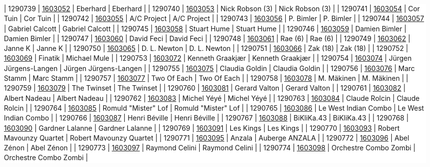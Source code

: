 | 1290739 | [1603052](https://www.discogs.com/artist/1603052) | Eberhard | Eberhard |
| 1290740 | [1603053](https://www.discogs.com/artist/1603053) | Nick Robson (3) | Nick Robson (3) |
| 1290741 | [1603054](https://www.discogs.com/artist/1603054) | Cor Tuin | Cor Tuin |
| 1290742 | [1603055](https://www.discogs.com/artist/1603055) | A/C Project | A/C Project |
| 1290743 | [1603056](https://www.discogs.com/artist/1603056) | P. Bimler | P. Bimler |
| 1290744 | [1603057](https://www.discogs.com/artist/1603057) | Gabriel Calcott | Gabriel Calcott |
| 1290745 | [1603058](https://www.discogs.com/artist/1603058) | Stuart Hume | Stuart Hume |
| 1290746 | [1603059](https://www.discogs.com/artist/1603059) | Damien Bimler | Damien Bimler |
| 1290747 | [1603060](https://www.discogs.com/artist/1603060) | David Feci | David Feci |
| 1290748 | [1603061](https://www.discogs.com/artist/1603061) | Rae (6) | Rae (6) |
| 1290749 | [1603062](https://www.discogs.com/artist/1603062) | Janne K | Janne K |
| 1290750 | [1603065](https://www.discogs.com/artist/1603065) | D. L. Newton | D. L. Newton |
| 1290751 | [1603066](https://www.discogs.com/artist/1603066) | Zak (18) | Zak (18) |
| 1290752 | [1603069](https://www.discogs.com/artist/1603069) | Finatik | Michael Mule |
| 1290753 | [1603072](https://www.discogs.com/artist/1603072) | Kenneth Graakjær | Kenneth Graakjær |
| 1290754 | [1603074](https://www.discogs.com/artist/1603074) | Jürgen Jürgens-Langen | Jürgen Jürgens-Langen |
| 1290755 | [1603075](https://www.discogs.com/artist/1603075) | Claudia Goldin | Claudia Goldin |
| 1290756 | [1603076](https://www.discogs.com/artist/1603076) | Marc Stamm | Marc Stamm |
| 1290757 | [1603077](https://www.discogs.com/artist/1603077) | Two Of Each | Two Of Each |
| 1290758 | [1603078](https://www.discogs.com/artist/1603078) | M. Mäkinen | M. Mäkinen |
| 1290759 | [1603079](https://www.discogs.com/artist/1603079) | The Twinset | The Twinset |
| 1290760 | [1603081](https://www.discogs.com/artist/1603081) | Gerard Valton | Gerard Valton |
| 1290761 | [1603082](https://www.discogs.com/artist/1603082) | Albert Nadeau | Albert Nadeau |
| 1290762 | [1603083](https://www.discogs.com/artist/1603083) | Michel Yéyé | Michel Yéyé |
| 1290763 | [1603084](https://www.discogs.com/artist/1603084) | Claude Rolcin | Claude Rolcin |
| 1290764 | [1603085](https://www.discogs.com/artist/1603085) | Romuld "Mister" Lof | Romuld "Mister" Lof |
| 1290765 | [1603086](https://www.discogs.com/artist/1603086) | Le West Indian Combo | Le West Indian Combo |
| 1290766 | [1603087](https://www.discogs.com/artist/1603087) | Henri Béville | Henri Béville |
| 1290767 | [1603088](https://www.discogs.com/artist/1603088) | BiKliKa.43 | BiKliKa.43 |
| 1290768 | [1603090](https://www.discogs.com/artist/1603090) | Gardner Lalanne | Gardner Lalanne |
| 1290769 | [1603091](https://www.discogs.com/artist/1603091) | Les Kings | Les Kings |
| 1290770 | [1603093](https://www.discogs.com/artist/1603093) | Robert Mavounzy Quartet | Robert Mavounzy Quartet |
| 1290771 | [1603095](https://www.discogs.com/artist/1603095) | Anzala | Auberge ANZALA |
| 1290772 | [1603096](https://www.discogs.com/artist/1603096) | Abel Zénon | Abel Zénon |
| 1290773 | [1603097](https://www.discogs.com/artist/1603097) | Raymond Celini | Raymond Celini |
| 1290774 | [1603098](https://www.discogs.com/artist/1603098) | Orchestre Combo Zombi | Orchestre Combo Zombi |
